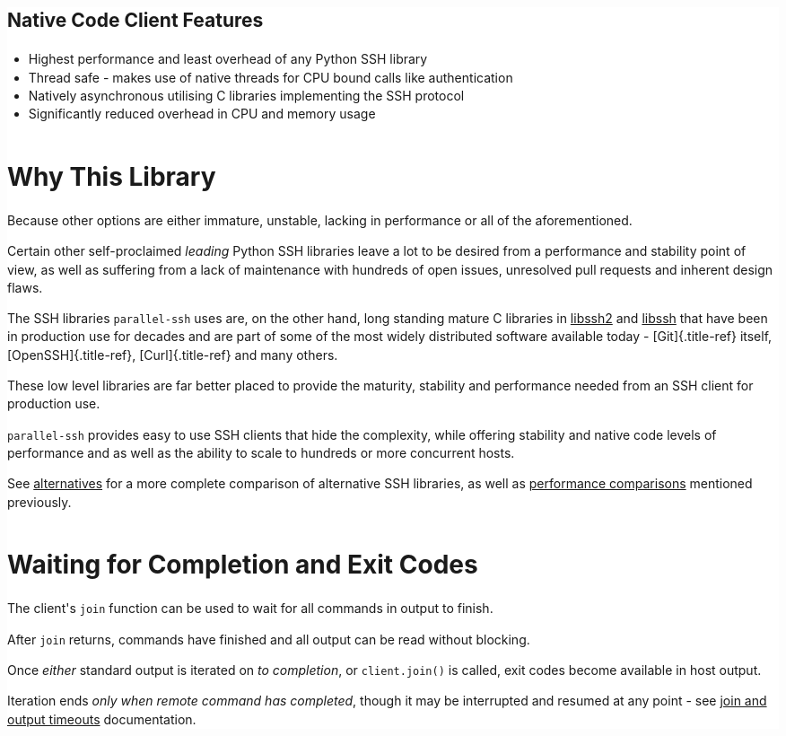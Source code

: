## Native Code Client Features

-   Highest performance and least overhead of any Python SSH library
-   Thread safe - makes use of native threads for CPU bound calls like
    authentication
-   Natively asynchronous utilising C libraries implementing the SSH
    protocol
-   Significantly reduced overhead in CPU and memory usage

# Why This Library

Because other options are either immature, unstable, lacking in
performance or all of the aforementioned.

Certain other self-proclaimed *leading* Python SSH libraries leave a lot
to be desired from a performance and stability point of view, as well as
suffering from a lack of maintenance with hundreds of open issues,
unresolved pull requests and inherent design flaws.

The SSH libraries `parallel-ssh` uses are, on the other hand, long
standing mature C libraries in [libssh2](https://libssh2.org) and
[libssh](https://libssh.org) that have been in production use for
decades and are part of some of the most widely distributed software
available today - [Git]{.title-ref} itself, [OpenSSH]{.title-ref},
[Curl]{.title-ref} and many others.

These low level libraries are far better placed to provide the maturity,
stability and performance needed from an SSH client for production use.

`parallel-ssh` provides easy to use SSH clients that hide the
complexity, while offering stability and native code levels of
performance and as well as the ability to scale to hundreds or more
concurrent hosts.

See
[alternatives](https://parallel-ssh.readthedocs.io/en/latest/alternatives.html)
for a more complete comparison of alternative SSH libraries, as well as
[performance
comparisons](https://parallel-ssh.org/post/parallel-ssh-libssh2)
mentioned previously.

# Waiting for Completion and Exit Codes

The client\'s `join` function can be used to wait for all commands in
output to finish.

After `join` returns, commands have finished and all output can be read
without blocking.

Once *either* standard output is iterated on *to completion*, or
`client.join()` is called, exit codes become available in host output.

Iteration ends *only when remote command has completed*, though it may
be interrupted and resumed at any point - see [join and output
timeouts](https://parallel-ssh.readthedocs.io/en/latest/advanced.html#join-and-output-timeouts)
documentation.
